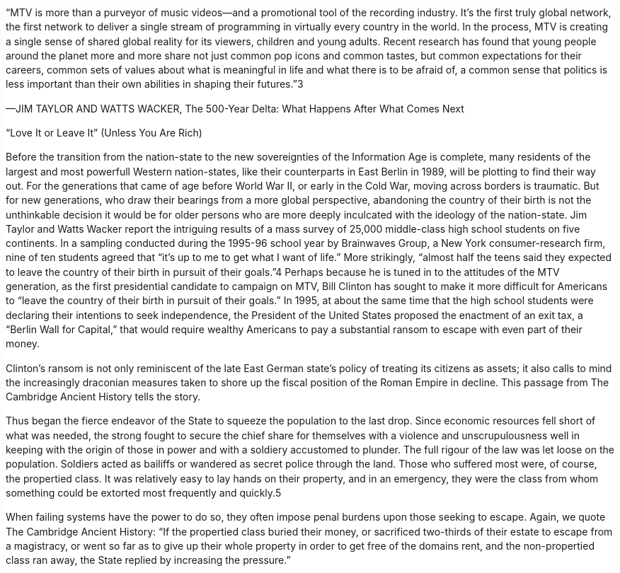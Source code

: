 “MTV is more than a purveyor of music videos—and a promotional tool of the recording industry. It’s the first truly global network, the first network to deliver a single stream of programming in virtually every country in the world. In the process, MTV is creating a single sense of shared global reality for its viewers, children and young adults. Recent research has found that young people around the planet more and more share not just common pop icons and common tastes, but common expectations for their careers, common sets of values about what is meaningful in life and what there is to be afraid of, a common sense that politics is less important than their own abilities in shaping their futures.”3

—JIM TAYLOR AND WATTS WACKER, The 500-Year Delta: What Happens After What Comes Next





“Love It or Leave It” (Unless You Are Rich)


Before the transition from the nation-state to the new sovereignties of the Information Age is complete, many residents of the largest and most powerfull Western nation-states, like their counterparts in East Berlin in 1989, will be plotting to find their way out. For the generations that came of age before World War II, or early in the Cold War, moving across borders is traumatic. But for new generations, who draw their bearings from a more global perspective, abandoning the country of their birth is not the unthinkable decision it would be for older persons who are more deeply inculcated with the ideology of the nation-state. Jim Taylor and Watts Wacker report the intriguing results of a mass survey of 25,000 middle-class high school students on five continents. In a sampling conducted during the 1995-96 school year by Brainwaves Group, a New York consumer-research firm, nine of ten students agreed that “it’s up to me to get what I want of life.” More strikingly, “almost half the teens said they expected to leave the country of their birth in pursuit of their goals.”4 Perhaps because he is tuned in to the attitudes of the MTV generation, as the first presidential candidate to campaign on MTV, Bill Clinton has sought to make it more difficult for Americans to “leave the country of their birth in pursuit of their goals.” In 1995, at about the same time that the high school students were declaring their intentions to seek independence, the President of the United States proposed the enactment of an exit tax, a “Berlin Wall for Capital,” that would require wealthy Americans to pay a substantial ransom to escape with even part of their money.

Clinton’s ransom is not only reminiscent of the late East German state’s policy of treating its citizens as assets; it also calls to mind the increasingly draconian measures taken to shore up the fiscal position of the Roman Empire in decline. This passage from The Cambridge Ancient History tells the story.

Thus began the fierce endeavor of the State to squeeze the population to the last drop. Since economic resources fell short of what was needed, the strong fought to secure the chief share for themselves with a violence and unscrupulousness well in keeping with the origin of those in power and with a soldiery accustomed to plunder. The full rigour of the law was let loose on the population. Soldiers acted as bailiffs or wandered as secret police through the land. Those who suffered most were, of course, the propertied class. It was relatively easy to lay hands on their property, and in an emergency, they were the class from whom something could be extorted most frequently and quickly.5



When failing systems have the power to do so, they often impose penal burdens upon those seeking to escape. Again, we quote The Cambridge Ancient History: “If the propertied class buried their money, or sacrificed two-thirds of their estate to escape from a magistracy, or went so far as to give up their whole property in order to get free of the domains rent, and the non-propertied class ran away, the State replied by increasing the pressure.”
